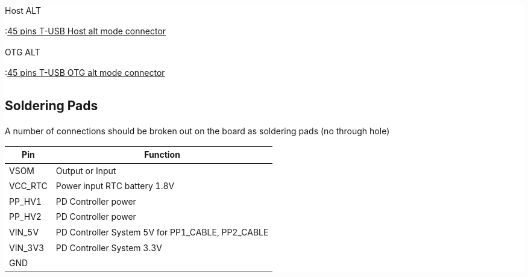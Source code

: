 Host ALT

:[45 pins T-USB Host alt mode connector](../pinouts/T-USB_HOST_ALT_CONNECTOR.md)

OTG ALT

:[45 pins T-USB OTG alt mode connector](../pinouts/T-USB_OTG_ALT_CONNECTOR.md)


## Soldering Pads

A number of connections should be broken out on the board as soldering pads (no through hole)

| Pin       | Function                |
|-----------|-------------------------|
| VSOM      | Output or Input         |
| VCC_RTC   | Power input RTC battery 1.8V |
| PP_HV1    | PD Controller power     |   
| PP_HV2    | PD Controller power     |   
| VIN_5V    | PD Controller System 5V for PP1_CABLE, PP2_CABLE |
| VIN_3V3   | PD Controller System 3.3V |
| GND       |                         |


